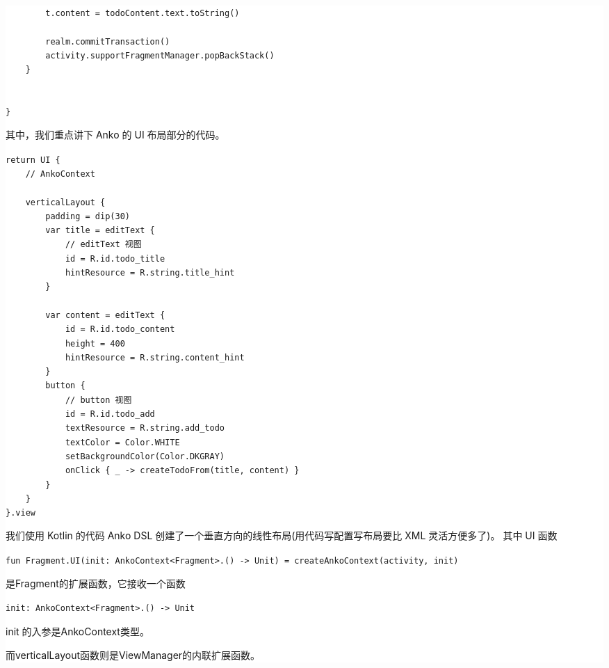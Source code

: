 ```
        t.content = todoContent.text.toString()

        realm.commitTransaction()
        activity.supportFragmentManager.popBackStack()
    }


}
```

其中，我们重点讲下 Anko 的 UI 布局部分的代码。

```
return UI {
    // AnkoContext

    verticalLayout {
        padding = dip(30)
        var title = editText {
            // editText 视图
            id = R.id.todo_title
            hintResource = R.string.title_hint
        }

        var content = editText {
            id = R.id.todo_content
            height = 400
            hintResource = R.string.content_hint
        }
        button {
            // button 视图
            id = R.id.todo_add
            textResource = R.string.add_todo
            textColor = Color.WHITE
            setBackgroundColor(Color.DKGRAY)
            onClick { _ -> createTodoFrom(title, content) }
        }
    }
}.view
```

我们使用 Kotlin 的代码 Anko DSL 创建了一个垂直方向的线性布局(用代码写配置写布局要比 XML 灵活方便多了)。 其中 UI 函数
```
fun Fragment.UI(init: AnkoContext<Fragment>.() -> Unit) = createAnkoContext(activity, init)

```
是Fragment的扩展函数，它接收一个函数

```
init: AnkoContext<Fragment>.() -> Unit
```
init 的入参是AnkoContext类型。

而verticalLayout函数则是ViewManager的内联扩展函数。
